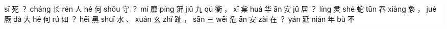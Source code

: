 sǐ
死 ？
chánɡ
长
rén
人
hé
何
shǒu
守 ？
mí
靡
pínɡ
蓱
jiǔ
九
qú
衢 ，
xǐ
枲
huá
华
ān
安
jū
居 ？
línɡ
灵
shé
蛇
tūn
吞
xiànɡ
象 ，
jué
厥
dà
大
hé
何
rú
如 ？
hēi
黑
shuǐ
水 、
xuán
玄
zhǐ
趾 ，
sān
三
wēi
危
ān
安
zài
在 ？
yán
延
nián
年
bù
不